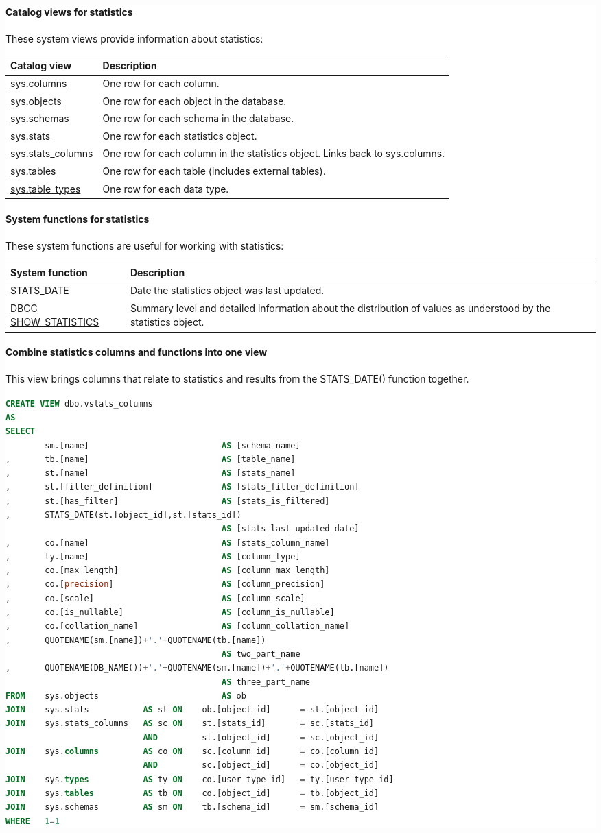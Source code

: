 #### Catalog views for statistics

These system views provide information about statistics:

| Catalog view | Description |
|:--- |:--- |
| [sys.columns](/sql/relational-databases/system-catalog-views/sys-columns-transact-sql?toc=/azure/synapse-analytics/toc.json&bc=/azure/synapse-analytics/breadcrumb/toc.json&view=azure-sqldw-latest) |One row for each column. |
| [sys.objects](/sql/relational-databases/system-catalog-views/sys-objects-transact-sql?toc=/azure/synapse-analytics/toc.json&bc=/azure/synapse-analytics/breadcrumb/toc.json&view=azure-sqldw-latest) |One row for each object in the database. |
| [sys.schemas](/sql/relational-databases/system-catalog-views/sys-objects-transact-sql?toc=/azure/synapse-analytics/toc.json&bc=/azure/synapse-analytics/breadcrumb/toc.json&view=azure-sqldw-latest) |One row for each schema in the database. |
| [sys.stats](/sql/relational-databases/system-catalog-views/sys-stats-transact-sql?toc=/azure/synapse-analytics/toc.json&bc=/azure/synapse-analytics/breadcrumb/toc.json&view=azure-sqldw-latest) |One row for each statistics object. |
| [sys.stats_columns](/sql/relational-databases/system-catalog-views/sys-stats-columns-transact-sql?toc=/azure/synapse-analytics/toc.json&bc=/azure/synapse-analytics/breadcrumb/toc.json&view=azure-sqldw-latest) |One row for each column in the statistics object. Links back to sys.columns. |
| [sys.tables](/sql/relational-databases/system-catalog-views/sys-tables-transact-sql?toc=/azure/synapse-analytics/toc.json&bc=/azure/synapse-analytics/breadcrumb/toc.json&view=azure-sqldw-latest) |One row for each table (includes external tables). |
| [sys.table_types](/sql/relational-databases/system-catalog-views/sys-table-types-transact-sql?toc=/azure/synapse-analytics/toc.json&bc=/azure/synapse-analytics/breadcrumb/toc.json&view=azure-sqldw-latest) |One row for each data type. |

#### System functions for statistics

These system functions are useful for working with statistics:

| System function | Description |
|:--- |:--- |
| [STATS_DATE](/sql/t-sql/functions/stats-date-transact-sql?toc=/azure/synapse-analytics/toc.json&bc=/azure/synapse-analytics/breadcrumb/toc.json&view=azure-sqldw-latest) |Date the statistics object was last updated. |
| [DBCC SHOW_STATISTICS](/sql/t-sql/database-console-commands/dbcc-show-statistics-transact-sql?toc=/azure/synapse-analytics/toc.json&bc=/azure/synapse-analytics/breadcrumb/toc.json&view=azure-sqldw-latest) |Summary level and detailed information about the distribution of values as understood by the statistics object. |

#### Combine statistics columns and functions into one view

This view brings columns that relate to statistics and results from the STATS_DATE() function together.

```sql
CREATE VIEW dbo.vstats_columns
AS
SELECT
        sm.[name]                           AS [schema_name]
,       tb.[name]                           AS [table_name]
,       st.[name]                           AS [stats_name]
,       st.[filter_definition]              AS [stats_filter_definition]
,       st.[has_filter]                     AS [stats_is_filtered]
,       STATS_DATE(st.[object_id],st.[stats_id])
                                            AS [stats_last_updated_date]
,       co.[name]                           AS [stats_column_name]
,       ty.[name]                           AS [column_type]
,       co.[max_length]                     AS [column_max_length]
,       co.[precision]                      AS [column_precision]
,       co.[scale]                          AS [column_scale]
,       co.[is_nullable]                    AS [column_is_nullable]
,       co.[collation_name]                 AS [column_collation_name]
,       QUOTENAME(sm.[name])+'.'+QUOTENAME(tb.[name])
                                            AS two_part_name
,       QUOTENAME(DB_NAME())+'.'+QUOTENAME(sm.[name])+'.'+QUOTENAME(tb.[name])
                                            AS three_part_name
FROM    sys.objects                         AS ob
JOIN    sys.stats           AS st ON    ob.[object_id]      = st.[object_id]
JOIN    sys.stats_columns   AS sc ON    st.[stats_id]       = sc.[stats_id]
                            AND         st.[object_id]      = sc.[object_id]
JOIN    sys.columns         AS co ON    sc.[column_id]      = co.[column_id]
                            AND         sc.[object_id]      = co.[object_id]
JOIN    sys.types           AS ty ON    co.[user_type_id]   = ty.[user_type_id]
JOIN    sys.tables          AS tb ON    co.[object_id]      = tb.[object_id]
JOIN    sys.schemas         AS sm ON    tb.[schema_id]      = sm.[schema_id]
WHERE   1=1
```